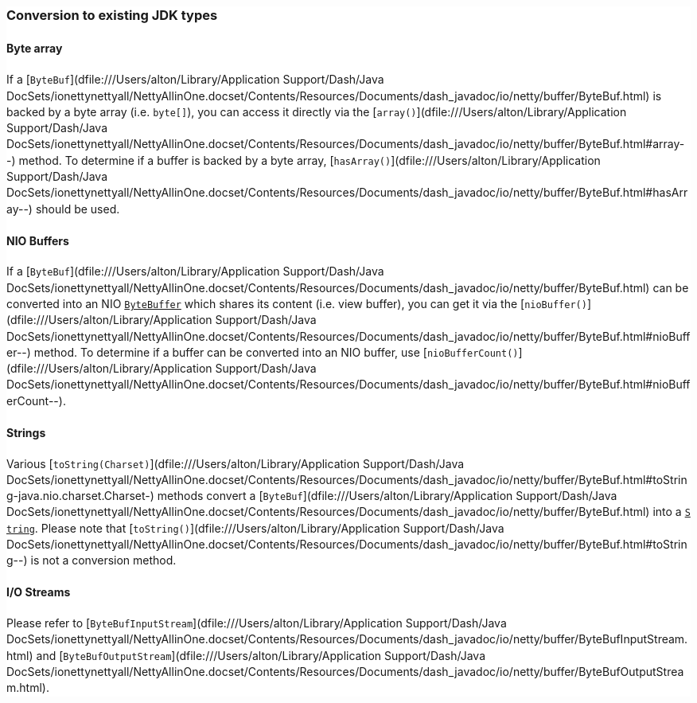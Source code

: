   ### Conversion to existing JDK types

  #### Byte array

  If a [`ByteBuf`](dfile:///Users/alton/Library/Application Support/Dash/Java DocSets/ionettynettyall/NettyAllinOne.docset/Contents/Resources/Documents/dash_javadoc/io/netty/buffer/ByteBuf.html) is backed by a byte array (i.e. `byte[]`), you can access it directly via the [`array()`](dfile:///Users/alton/Library/Application Support/Dash/Java DocSets/ionettynettyall/NettyAllinOne.docset/Contents/Resources/Documents/dash_javadoc/io/netty/buffer/ByteBuf.html#array--) method. To determine if a buffer is backed by a byte array, [`hasArray()`](dfile:///Users/alton/Library/Application Support/Dash/Java DocSets/ionettynettyall/NettyAllinOne.docset/Contents/Resources/Documents/dash_javadoc/io/netty/buffer/ByteBuf.html#hasArray--) should be used.

  #### NIO Buffers

  If a [`ByteBuf`](dfile:///Users/alton/Library/Application Support/Dash/Java DocSets/ionettynettyall/NettyAllinOne.docset/Contents/Resources/Documents/dash_javadoc/io/netty/buffer/ByteBuf.html) can be converted into an NIO [`ByteBuffer`](https://docs.oracle.com/javase/7/docs/api/java/nio/ByteBuffer.html?is-external=true) which shares its content (i.e. view buffer), you can get it via the [`nioBuffer()`](dfile:///Users/alton/Library/Application Support/Dash/Java DocSets/ionettynettyall/NettyAllinOne.docset/Contents/Resources/Documents/dash_javadoc/io/netty/buffer/ByteBuf.html#nioBuffer--) method. To determine if a buffer can be converted into an NIO buffer, use [`nioBufferCount()`](dfile:///Users/alton/Library/Application Support/Dash/Java DocSets/ionettynettyall/NettyAllinOne.docset/Contents/Resources/Documents/dash_javadoc/io/netty/buffer/ByteBuf.html#nioBufferCount--).

  #### Strings

  Various [`toString(Charset)`](dfile:///Users/alton/Library/Application Support/Dash/Java DocSets/ionettynettyall/NettyAllinOne.docset/Contents/Resources/Documents/dash_javadoc/io/netty/buffer/ByteBuf.html#toString-java.nio.charset.Charset-) methods convert a [`ByteBuf`](dfile:///Users/alton/Library/Application Support/Dash/Java DocSets/ionettynettyall/NettyAllinOne.docset/Contents/Resources/Documents/dash_javadoc/io/netty/buffer/ByteBuf.html) into a [`String`](https://docs.oracle.com/javase/7/docs/api/java/lang/String.html?is-external=true). Please note that [`toString()`](dfile:///Users/alton/Library/Application Support/Dash/Java DocSets/ionettynettyall/NettyAllinOne.docset/Contents/Resources/Documents/dash_javadoc/io/netty/buffer/ByteBuf.html#toString--) is not a conversion method.

  #### I/O Streams

  Please refer to [`ByteBufInputStream`](dfile:///Users/alton/Library/Application Support/Dash/Java DocSets/ionettynettyall/NettyAllinOne.docset/Contents/Resources/Documents/dash_javadoc/io/netty/buffer/ByteBufInputStream.html) and [`ByteBufOutputStream`](dfile:///Users/alton/Library/Application Support/Dash/Java DocSets/ionettynettyall/NettyAllinOne.docset/Contents/Resources/Documents/dash_javadoc/io/netty/buffer/ByteBufOutputStream.html).

